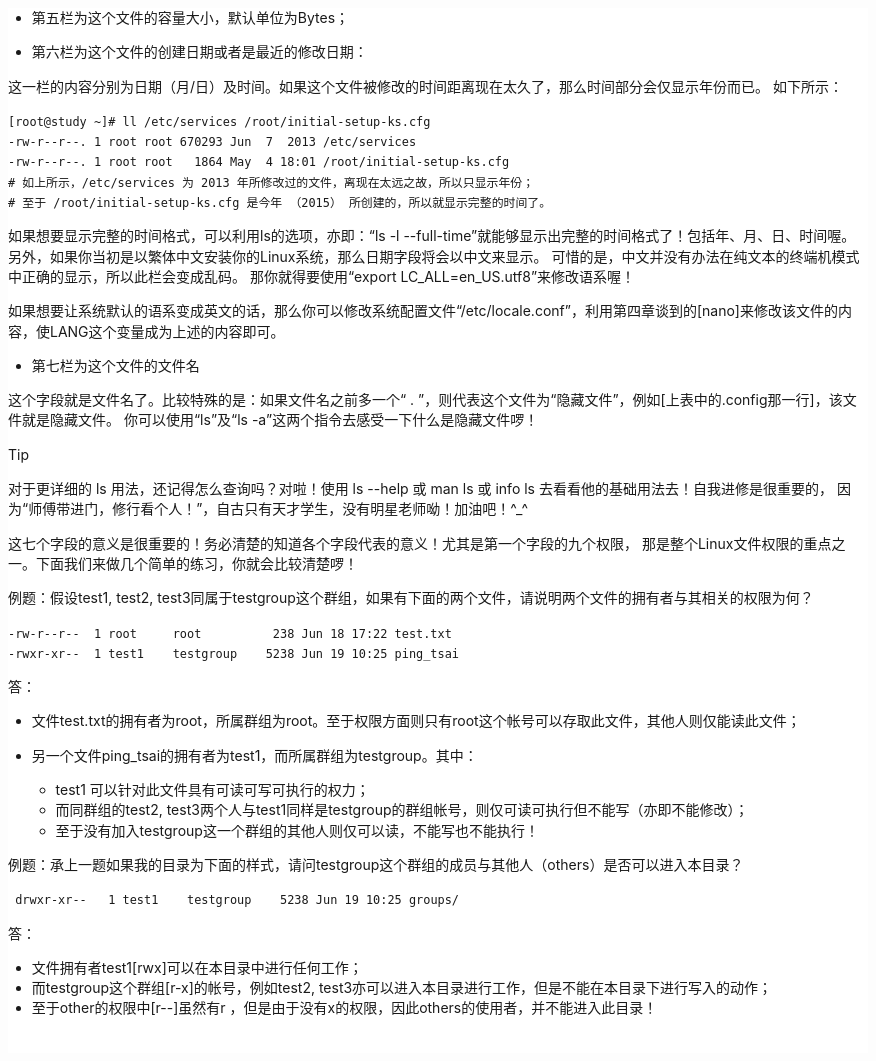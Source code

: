 -   第五栏为这个文件的容量大小，默认单位为Bytes；

-   第六栏为这个文件的创建日期或者是最近的修改日期：

这一栏的内容分别为日期（月/日）及时间。如果这个文件被修改的时间距离现在太久了，那么时间部分会仅显示年份而已。 如下所示：

```shell
[root@study ~]# ll /etc/services /root/initial-setup-ks.cfg
-rw-r--r--. 1 root root 670293 Jun  7  2013 /etc/services
-rw-r--r--. 1 root root   1864 May  4 18:01 /root/initial-setup-ks.cfg
# 如上所示，/etc/services 为 2013 年所修改过的文件，离现在太远之故，所以只显示年份；
# 至于 /root/initial-setup-ks.cfg 是今年 （2015） 所创建的，所以就显示完整的时间了。
```

如果想要显示完整的时间格式，可以利用ls的选项，亦即：“ls -l --full-time”就能够显示出完整的时间格式了！包括年、月、日、时间喔。 另外，如果你当初是以繁体中文安装你的Linux系统，那么日期字段将会以中文来显示。 可惜的是，中文并没有办法在纯文本的终端机模式中正确的显示，所以此栏会变成乱码。 那你就得要使用“export LC_ALL=en_US.utf8”来修改语系喔！

如果想要让系统默认的语系变成英文的话，那么你可以修改系统配置文件“/etc/locale.conf”，利用第四章谈到的[nano]来修改该文件的内容，使LANG这个变量成为上述的内容即可。

-   第七栏为这个文件的文件名

这个字段就是文件名了。比较特殊的是：如果文件名之前多一个“ . ”，则代表这个文件为“隐藏文件”，例如[上表中的.config那一行]，该文件就是隐藏文件。 你可以使用“ls”及“ls -a”这两个指令去感受一下什么是隐藏文件啰！



> [!TIP]  
> 对于更详细的 ls 用法，还记得怎么查询吗？对啦！使用 ls --help 或 man ls 或 info ls 去看看他的基础用法去！自我进修是很重要的， 因为“师傅带进门，修行看个人！”，自古只有天才学生，没有明星老师呦！加油吧！^\_^

这七个字段的意义是很重要的！务必清楚的知道各个字段代表的意义！尤其是第一个字段的九个权限， 那是整个Linux文件权限的重点之一。下面我们来做几个简单的练习，你就会比较清楚啰！

例题：假设test1, test2, test3同属于testgroup这个群组，如果有下面的两个文件，请说明两个文件的拥有者与其相关的权限为何？

```shell
-rw-r--r--  1 root     root          238 Jun 18 17:22 test.txt
-rwxr-xr--  1 test1    testgroup    5238 Jun 19 10:25 ping_tsai
```

答：

-   文件test.txt的拥有者为root，所属群组为root。至于权限方面则只有root这个帐号可以存取此文件，其他人则仅能读此文件；

-   另一个文件ping_tsai的拥有者为test1，而所属群组为testgroup。其中：

    -   test1 可以针对此文件具有可读可写可执行的权力；
    -   而同群组的test2, test3两个人与test1同样是testgroup的群组帐号，则仅可读可执行但不能写（亦即不能修改）；
    -   至于没有加入testgroup这一个群组的其他人则仅可以读，不能写也不能执行！

例题：承上一题如果我的目录为下面的样式，请问testgroup这个群组的成员与其他人（others）是否可以进入本目录？

```shell
 drwxr-xr--   1 test1    testgroup    5238 Jun 19 10:25 groups/
```

答：

-   文件拥有者test1\[rwx\]可以在本目录中进行任何工作；
-   而testgroup这个群组\[r-x\]的帐号，例如test2, test3亦可以进入本目录进行工作，但是不能在本目录下进行写入的动作；
-   至于other的权限中\[r--\]虽然有r ，但是由于没有x的权限，因此others的使用者，并不能进入此目录！

&nbsp;
